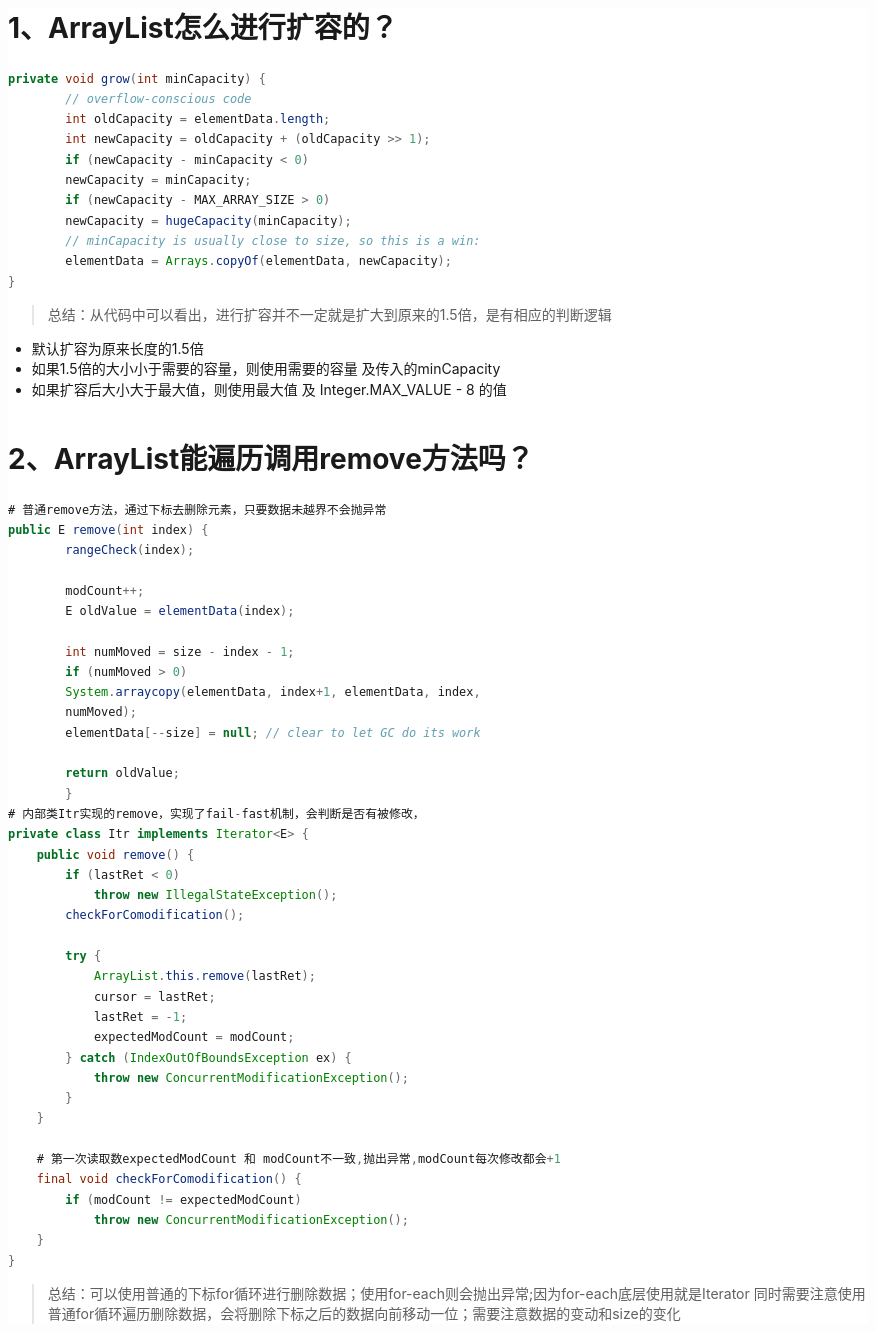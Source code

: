 # 1、ArrayList怎么进行扩容的？
```java
private void grow(int minCapacity) {
        // overflow-conscious code
        int oldCapacity = elementData.length;
        int newCapacity = oldCapacity + (oldCapacity >> 1);
        if (newCapacity - minCapacity < 0)
        newCapacity = minCapacity;
        if (newCapacity - MAX_ARRAY_SIZE > 0)
        newCapacity = hugeCapacity(minCapacity);
        // minCapacity is usually close to size, so this is a win:
        elementData = Arrays.copyOf(elementData, newCapacity);
}
```
> 总结：从代码中可以看出，进行扩容并不一定就是扩大到原来的1.5倍，是有相应的判断逻辑
- 默认扩容为原来长度的1.5倍
- 如果1.5倍的大小小于需要的容量，则使用需要的容量 及传入的minCapacity
- 如果扩容后大小大于最大值，则使用最大值 及 Integer.MAX_VALUE - 8 的值
# 2、ArrayList能遍历调用remove方法吗？
```java
# 普通remove方法，通过下标去删除元素，只要数据未越界不会抛异常
public E remove(int index) {
        rangeCheck(index);

        modCount++;
        E oldValue = elementData(index);

        int numMoved = size - index - 1;
        if (numMoved > 0)
        System.arraycopy(elementData, index+1, elementData, index,
        numMoved);
        elementData[--size] = null; // clear to let GC do its work

        return oldValue;
        }
# 内部类Itr实现的remove，实现了fail-fast机制，会判断是否有被修改，
private class Itr implements Iterator<E> {
    public void remove() {
        if (lastRet < 0)
            throw new IllegalStateException();
        checkForComodification();

        try {
            ArrayList.this.remove(lastRet);
            cursor = lastRet;
            lastRet = -1;
            expectedModCount = modCount;
        } catch (IndexOutOfBoundsException ex) {
            throw new ConcurrentModificationException();
        }
    }
    
    # 第一次读取数expectedModCount 和 modCount不一致,抛出异常,modCount每次修改都会+1
    final void checkForComodification() {
        if (modCount != expectedModCount)
            throw new ConcurrentModificationException();
    }
}
```
> 总结：可以使用普通的下标for循环进行删除数据；使用for-each则会抛出异常;因为for-each底层使用就是Iterator
> 同时需要注意使用普通for循环遍历删除数据，会将删除下标之后的数据向前移动一位；需要注意数据的变动和size的变化